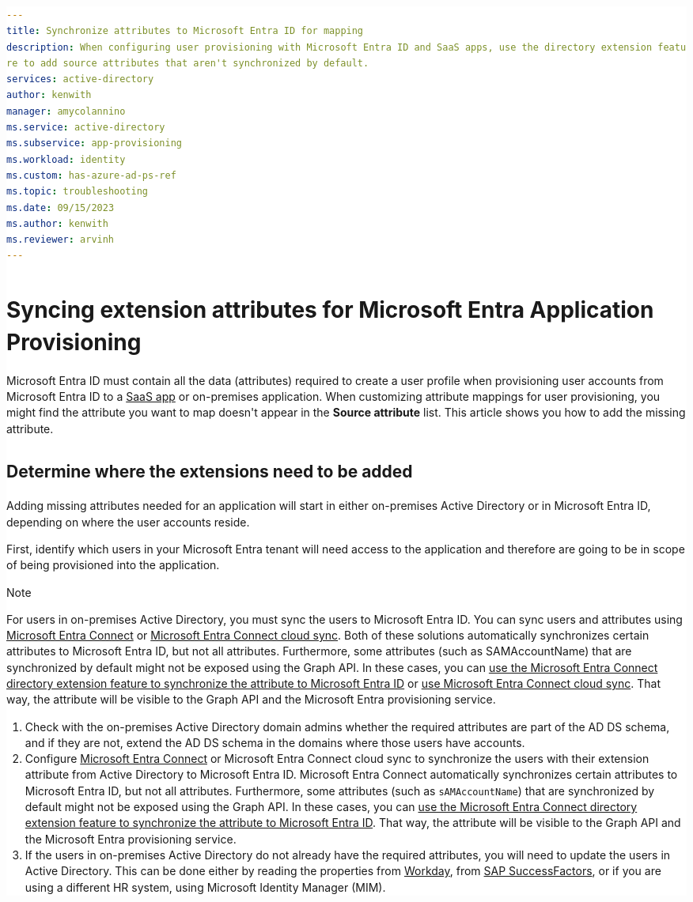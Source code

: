 ```yaml
---
title: Synchronize attributes to Microsoft Entra ID for mapping
description: When configuring user provisioning with Microsoft Entra ID and SaaS apps, use the directory extension feature to add source attributes that aren't synchronized by default.
services: active-directory
author: kenwith
manager: amycolannino
ms.service: active-directory
ms.subservice: app-provisioning
ms.workload: identity
ms.custom: has-azure-ad-ps-ref
ms.topic: troubleshooting
ms.date: 09/15/2023
ms.author: kenwith
ms.reviewer: arvinh
---
```


# Syncing extension attributes for Microsoft Entra Application Provisioning

Microsoft Entra ID must contain all the data (attributes) required to create a user profile when provisioning user accounts from Microsoft Entra ID to a [SaaS app](../saas-apps/tutorial-list.md) or on-premises application. When customizing attribute mappings for user provisioning, you might find the attribute you want to map doesn't appear in the **Source attribute** list. This article shows you how to add the missing attribute.

## Determine where the extensions need to be added

Adding missing attributes needed for an application will start in either on-premises Active Directory or in Microsoft Entra ID, depending on where the user accounts reside.

First, identify which users in your Microsoft Entra tenant will need access to the application and therefore are going to be in scope of being provisioned into the application.

>[!NOTE]
> For users in on-premises Active Directory, you must sync the users to Microsoft Entra ID. You can sync users and attributes using [Microsoft Entra Connect](../hybrid/connect/whatis-azure-ad-connect.md) or [Microsoft Entra Connect cloud sync](../hybrid/cloud-sync/what-is-cloud-sync.md). Both of these solutions automatically synchronizes certain attributes to Microsoft Entra ID, but not all attributes. Furthermore, some attributes (such as SAMAccountName) that are synchronized by default might not be exposed using the Graph API. In these cases, you can [use the Microsoft Entra Connect directory extension feature to synchronize the attribute to Microsoft Entra ID](#create-an-extension-attribute-using-azure-ad-connect) or [use Microsoft Entra Connect cloud sync](#create-an-extension-attribute-using-cloud-sync). That way, the attribute will be visible to the Graph API and the Microsoft Entra provisioning service.

  1. Check with the on-premises Active Directory domain admins whether the required attributes are part of the AD DS schema, and if they are not, extend the AD DS schema in the domains where those users have accounts.
  1. Configure [Microsoft Entra Connect](../hybrid/connect/whatis-azure-ad-connect.md) or Microsoft Entra Connect cloud sync to synchronize the users with their extension attribute from Active Directory to Microsoft Entra ID.   Microsoft Entra Connect automatically synchronizes certain attributes to Microsoft Entra ID, but not all attributes. Furthermore, some attributes (such as `sAMAccountName`) that are synchronized by default might not be exposed using the Graph API. In these cases, you can [use the Microsoft Entra Connect directory extension feature to synchronize the attribute to Microsoft Entra ID](#create-an-extension-attribute-using-azure-ad-connect). That way, the attribute will be visible to the Graph API and the Microsoft Entra provisioning service.
  1. If the users in on-premises Active Directory do not already have the required attributes, you will need to update the users in Active Directory.  This can be done either by reading the properties from [Workday](../saas-apps/workday-inbound-tutorial.md), from [SAP SuccessFactors](../saas-apps/sap-successfactors-inbound-provisioning-tutorial.md), or if you are using a different HR system, using Microsoft Identity Manager (MIM).
